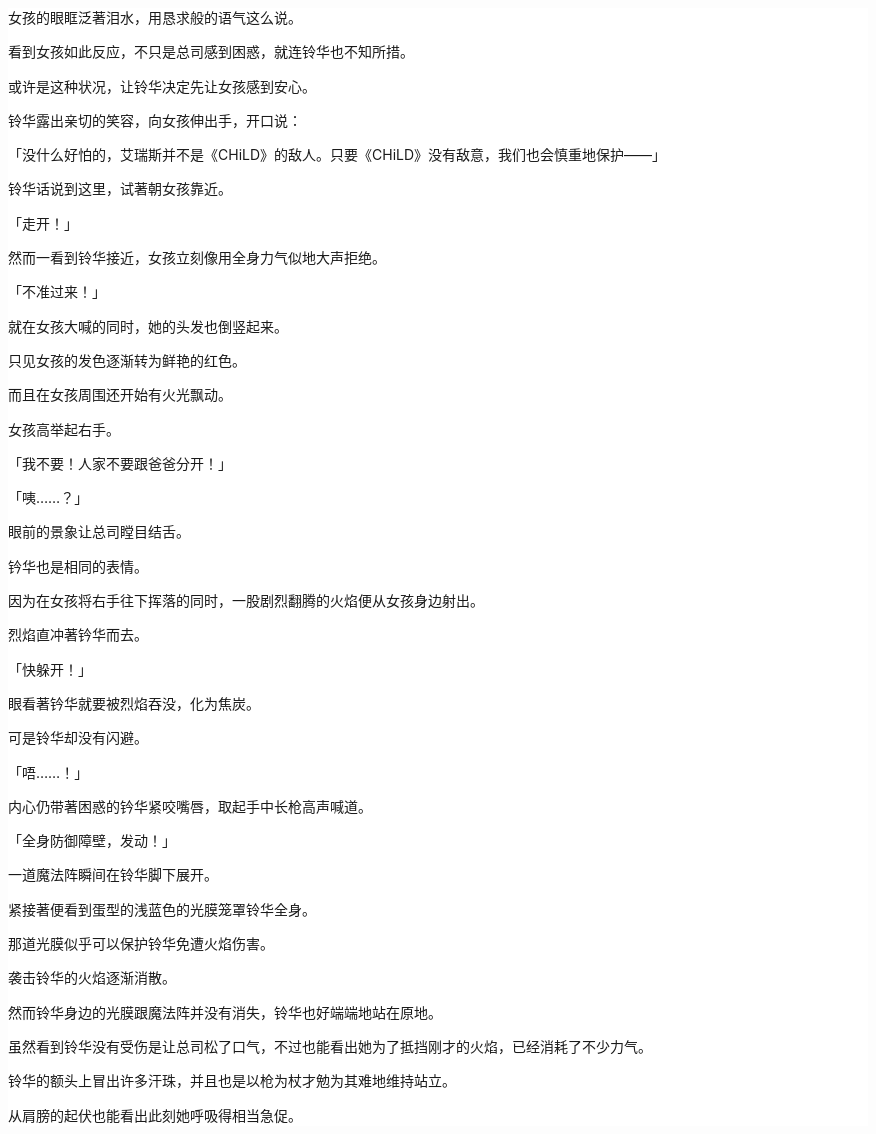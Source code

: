 女孩的眼眶泛著泪水，用恳求般的语气这么说。

看到女孩如此反应，不只是总司感到困惑，就连铃华也不知所措。

或许是这种状况，让铃华决定先让女孩感到安心。

铃华露出亲切的笑容，向女孩伸出手，开口说：

「没什么好怕的，艾瑞斯并不是《CHiLD》的敌人。只要《CHiLD》没有敌意，我们也会慎重地保护——」

铃华话说到这里，试著朝女孩靠近。

「走开！」

然而一看到铃华接近，女孩立刻像用全身力气似地大声拒绝。

「不准过来！」

就在女孩大喊的同时，她的头发也倒竖起来。

只见女孩的发色逐渐转为鲜艳的红色。

而且在女孩周围还开始有火光飘动。

女孩高举起右手。

「我不要！人家不要跟爸爸分开！」

「咦……？」

眼前的景象让总司瞠目结舌。

钤华也是相同的表情。

因为在女孩将右手往下挥落的同时，一股剧烈翻腾的火焰便从女孩身边射出。

烈焰直冲著钤华而去。

「快躲开！」

眼看著钤华就要被烈焰吞没，化为焦炭。

可是铃华却没有闪避。

「唔……！」

内心仍带著困惑的钤华紧咬嘴唇，取起手中长枪高声喊道。

「全身防御障壁，发动！」

一道魔法阵瞬间在铃华脚下展开。

紧接著便看到蛋型的浅蓝色的光膜笼罩铃华全身。

那道光膜似乎可以保护铃华免遭火焰伤害。

袭击铃华的火焰逐渐消散。

然而铃华身边的光膜跟魔法阵并没有消失，铃华也好端端地站在原地。

虽然看到铃华没有受伤是让总司松了口气，不过也能看出她为了抵挡刚才的火焰，已经消耗了不少力气。

铃华的额头上冒出许多汗珠，并且也是以枪为杖才勉为其难地维持站立。

从肩膀的起伏也能看出此刻她呼吸得相当急促。
